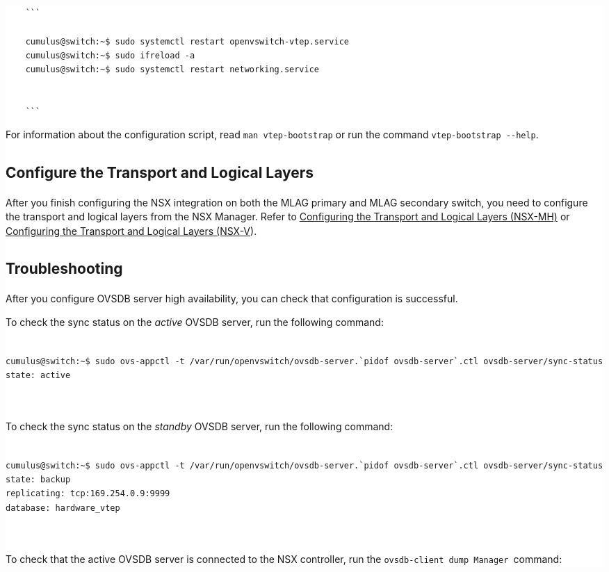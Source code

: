         ``` 
                           
        cumulus@switch:~$ sudo systemctl restart openvswitch-vtep.service
        cumulus@switch:~$ sudo ifreload -a
        cumulus@switch:~$ sudo systemctl restart networking.service
           
            
        ```

For information about the configuration script, read `man
vtep-bootstrap` or run the command `vtep-bootstrap --help`.

## Configure the Transport and Logical Layers

After you finish configuring the NSX integration on both the MLAG
primary and MLAG secondary switch, you need to configure the transport
and logical layers from the NSX Manager. Refer to [Configuring the
Transport and Logical Layers
(NSX-MH)](/old/Cumulus_Linux/Integrating_Hardware_VTEPs_with_VMware_NSX-MH.html#src-8362796_IntegratingHardwareVTEPswithVMwareNSX-MH-config-transport-logical)
or [Configuring the Transport and Logical Layers
(NSX-V](/old/Cumulus_Linux/Integrating_Hardware_VTEPs_with_VMware_NSX-V.html#src-8362823_IntegratingHardwareVTEPswithVMwareNSX-V-V-config-transport-logical)).

## Troubleshooting

After you configure OVSDB server high availability, you can check that
configuration is successful.

To check the sync status on the *active* OVSDB server, run the following
command:

``` 
                   
cumulus@switch:~$ sudo ovs-appctl -t /var/run/openvswitch/ovsdb-server.`pidof ovsdb-server`.ctl ovsdb-server/sync-status
state: active
   
    
```

To check the sync status on the *standby* OVSDB server, run the
following command:

``` 
                   
cumulus@switch:~$ sudo ovs-appctl -t /var/run/openvswitch/ovsdb-server.`pidof ovsdb-server`.ctl ovsdb-server/sync-status
state: backup
replicating: tcp:169.254.0.9:9999
database: hardware_vtep
   
    
```

To check that the active OVSDB server is connected to the NSX
controller, run the ` ovsdb-client dump Manager  `command:
